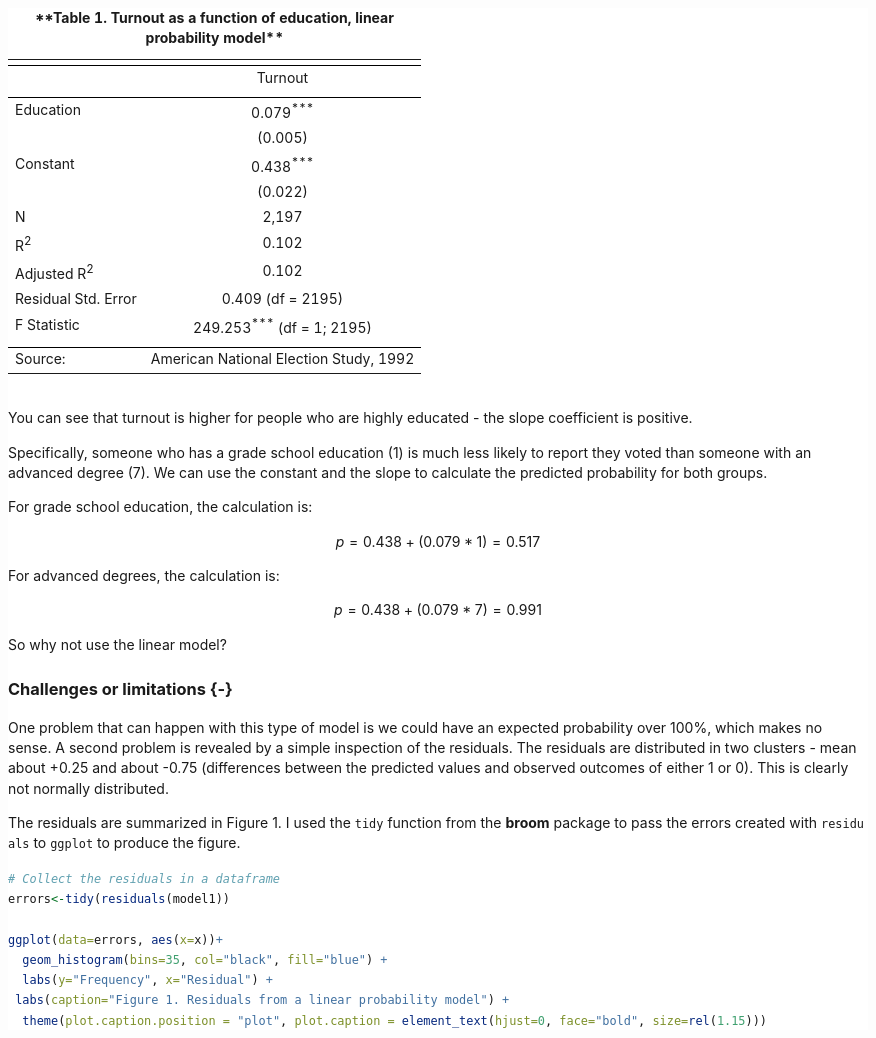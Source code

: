 
<table style="text-align:center"><caption><strong>**Table 1. Turnout as a function of education, linear probability model**</strong></caption>
<tr><td colspan="2" style="border-bottom: 1px solid black"></td></tr><tr><td style="text-align:left"></td><td>Turnout</td></tr>
<tr><td colspan="2" style="border-bottom: 1px solid black"></td></tr><tr><td style="text-align:left">Education</td><td>0.079<sup>***</sup></td></tr>
<tr><td style="text-align:left"></td><td>(0.005)</td></tr>
<tr><td style="text-align:left">Constant</td><td>0.438<sup>***</sup></td></tr>
<tr><td style="text-align:left"></td><td>(0.022)</td></tr>
<tr><td style="text-align:left">N</td><td>2,197</td></tr>
<tr><td style="text-align:left">R<sup>2</sup></td><td>0.102</td></tr>
<tr><td style="text-align:left">Adjusted R<sup>2</sup></td><td>0.102</td></tr>
<tr><td style="text-align:left">Residual Std. Error</td><td>0.409 (df = 2195)</td></tr>
<tr><td style="text-align:left">F Statistic</td><td>249.253<sup>***</sup> (df = 1; 2195)</td></tr>
<tr><td colspan="2" style="border-bottom: 1px solid black"></td></tr><tr><td style="text-align:left">Source:</td><td style="text-align:left">American National Election Study, 1992</td></tr>
</table>
<br>
You can see that turnout is higher for people who are highly educated - the slope coefficient is positive.

Specifically, someone who has a grade school education (1) is much less likely to report they voted than someone with an advanced degree (7).  We can use the constant and the slope to calculate the predicted probability for both groups.

For grade school education, the calculation is:

$$p=0.438 + (0.079*1) = 0.517$$ 

For advanced degrees, the calculation is:

$$p=0.438 + (0.079*7) = 0.991$$ 

So why not use the linear model?

### Challenges or limitations {-}

One problem that can happen with this type of model is we could have an expected probability over 100%, which makes no sense.  A second problem is revealed by a simple inspection of the residuals.  The residuals are distributed in two clusters - mean about +0.25 and about -0.75 (differences between the predicted values and observed outcomes of either 1 or 0).  This is clearly not normally distributed.

The residuals are summarized in Figure 1.  I used the `tidy` function from the **broom** package to pass the errors created with `residuals` to `ggplot` to produce the figure.  


```r
# Collect the residuals in a dataframe
errors<-tidy(residuals(model1))

ggplot(data=errors, aes(x=x))+
  geom_histogram(bins=35, col="black", fill="blue") + 
  labs(y="Frequency", x="Residual") + 
 labs(caption="Figure 1. Residuals from a linear probability model") + 
  theme(plot.caption.position = "plot", plot.caption = element_text(hjust=0, face="bold", size=rel(1.15)))
```

